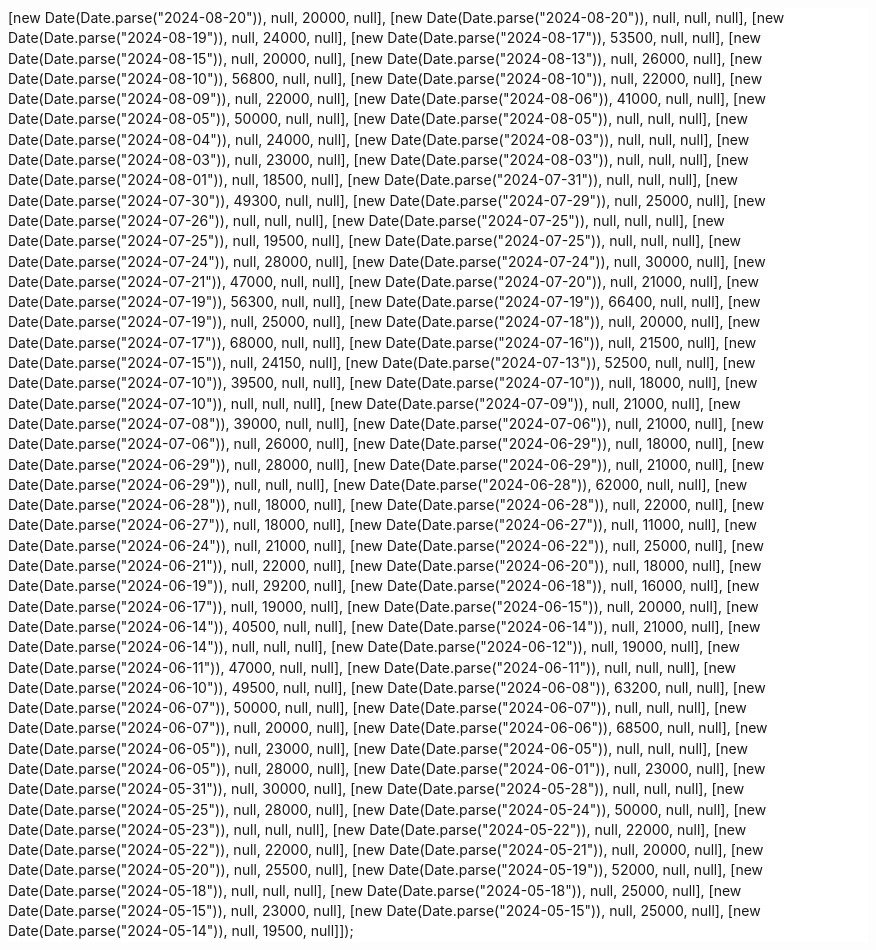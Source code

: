 [new Date(Date.parse("2024-08-20")), null, 20000, null], [new Date(Date.parse("2024-08-20")), null, null, null], [new Date(Date.parse("2024-08-19")), null, 24000, null], [new Date(Date.parse("2024-08-17")), 53500, null, null], [new Date(Date.parse("2024-08-15")), null, 20000, null], [new Date(Date.parse("2024-08-13")), null, 26000, null], [new Date(Date.parse("2024-08-10")), 56800, null, null], [new Date(Date.parse("2024-08-10")), null, 22000, null], [new Date(Date.parse("2024-08-09")), null, 22000, null], [new Date(Date.parse("2024-08-06")), 41000, null, null], [new Date(Date.parse("2024-08-05")), 50000, null, null], [new Date(Date.parse("2024-08-05")), null, null, null], [new Date(Date.parse("2024-08-04")), null, 24000, null], [new Date(Date.parse("2024-08-03")), null, null, null], [new Date(Date.parse("2024-08-03")), null, 23000, null], [new Date(Date.parse("2024-08-03")), null, null, null], [new Date(Date.parse("2024-08-01")), null, 18500, null], [new Date(Date.parse("2024-07-31")), null, null, null], [new Date(Date.parse("2024-07-30")), 49300, null, null], [new Date(Date.parse("2024-07-29")), null, 25000, null], [new Date(Date.parse("2024-07-26")), null, null, null], [new Date(Date.parse("2024-07-25")), null, null, null], [new Date(Date.parse("2024-07-25")), null, 19500, null], [new Date(Date.parse("2024-07-25")), null, null, null], [new Date(Date.parse("2024-07-24")), null, 28000, null], [new Date(Date.parse("2024-07-24")), null, 30000, null], [new Date(Date.parse("2024-07-21")), 47000, null, null], [new Date(Date.parse("2024-07-20")), null, 21000, null], [new Date(Date.parse("2024-07-19")), 56300, null, null], [new Date(Date.parse("2024-07-19")), 66400, null, null], [new Date(Date.parse("2024-07-19")), null, 25000, null], [new Date(Date.parse("2024-07-18")), null, 20000, null], [new Date(Date.parse("2024-07-17")), 68000, null, null], [new Date(Date.parse("2024-07-16")), null, 21500, null], [new Date(Date.parse("2024-07-15")), null, 24150, null], [new Date(Date.parse("2024-07-13")), 52500, null, null], [new Date(Date.parse("2024-07-10")), 39500, null, null], [new Date(Date.parse("2024-07-10")), null, 18000, null], [new Date(Date.parse("2024-07-10")), null, null, null], [new Date(Date.parse("2024-07-09")), null, 21000, null], [new Date(Date.parse("2024-07-08")), 39000, null, null], [new Date(Date.parse("2024-07-06")), null, 21000, null], [new Date(Date.parse("2024-07-06")), null, 26000, null], [new Date(Date.parse("2024-06-29")), null, 18000, null], [new Date(Date.parse("2024-06-29")), null, 28000, null], [new Date(Date.parse("2024-06-29")), null, 21000, null], [new Date(Date.parse("2024-06-29")), null, null, null], [new Date(Date.parse("2024-06-28")), 62000, null, null], [new Date(Date.parse("2024-06-28")), null, 18000, null], [new Date(Date.parse("2024-06-28")), null, 22000, null], [new Date(Date.parse("2024-06-27")), null, 18000, null], [new Date(Date.parse("2024-06-27")), null, 11000, null], [new Date(Date.parse("2024-06-24")), null, 21000, null], [new Date(Date.parse("2024-06-22")), null, 25000, null], [new Date(Date.parse("2024-06-21")), null, 22000, null], [new Date(Date.parse("2024-06-20")), null, 18000, null], [new Date(Date.parse("2024-06-19")), null, 29200, null], [new Date(Date.parse("2024-06-18")), null, 16000, null], [new Date(Date.parse("2024-06-17")), null, 19000, null], [new Date(Date.parse("2024-06-15")), null, 20000, null], [new Date(Date.parse("2024-06-14")), 40500, null, null], [new Date(Date.parse("2024-06-14")), null, 21000, null], [new Date(Date.parse("2024-06-14")), null, null, null], [new Date(Date.parse("2024-06-12")), null, 19000, null], [new Date(Date.parse("2024-06-11")), 47000, null, null], [new Date(Date.parse("2024-06-11")), null, null, null], [new Date(Date.parse("2024-06-10")), 49500, null, null], [new Date(Date.parse("2024-06-08")), 63200, null, null], [new Date(Date.parse("2024-06-07")), 50000, null, null], [new Date(Date.parse("2024-06-07")), null, null, null], [new Date(Date.parse("2024-06-07")), null, 20000, null], [new Date(Date.parse("2024-06-06")), 68500, null, null], [new Date(Date.parse("2024-06-05")), null, 23000, null], [new Date(Date.parse("2024-06-05")), null, null, null], [new Date(Date.parse("2024-06-05")), null, 28000, null], [new Date(Date.parse("2024-06-01")), null, 23000, null], [new Date(Date.parse("2024-05-31")), null, 30000, null], [new Date(Date.parse("2024-05-28")), null, null, null], [new Date(Date.parse("2024-05-25")), null, 28000, null], [new Date(Date.parse("2024-05-24")), 50000, null, null], [new Date(Date.parse("2024-05-23")), null, null, null], [new Date(Date.parse("2024-05-22")), null, 22000, null], [new Date(Date.parse("2024-05-22")), null, 22000, null], [new Date(Date.parse("2024-05-21")), null, 20000, null], [new Date(Date.parse("2024-05-20")), null, 25500, null], [new Date(Date.parse("2024-05-19")), 52000, null, null], [new Date(Date.parse("2024-05-18")), null, null, null], [new Date(Date.parse("2024-05-18")), null, 25000, null], [new Date(Date.parse("2024-05-15")), null, 23000, null], [new Date(Date.parse("2024-05-15")), null, 25000, null], [new Date(Date.parse("2024-05-14")), null, 19500, null]]);
